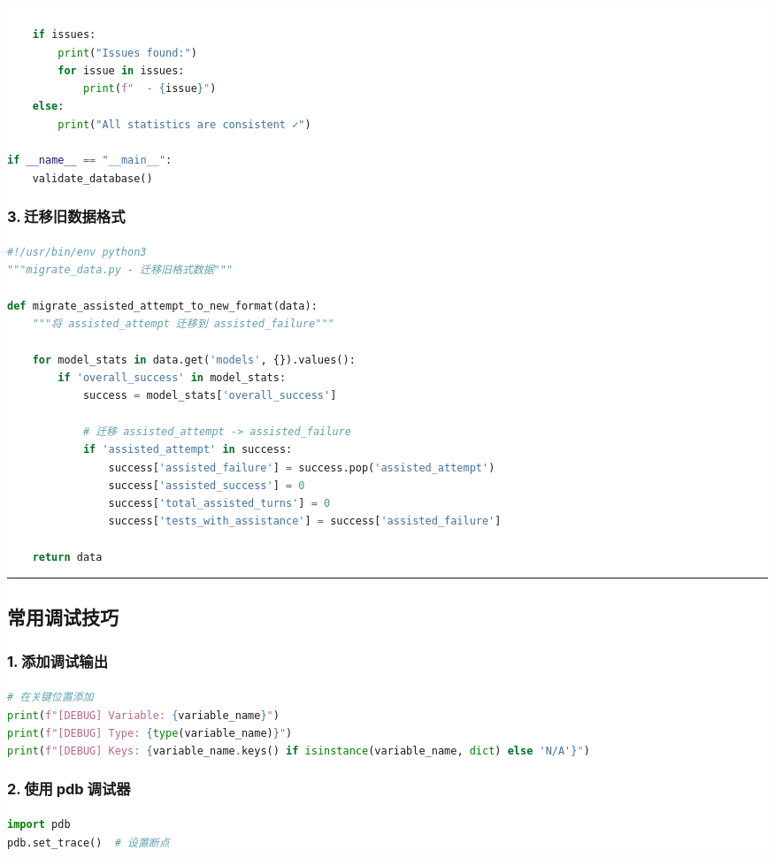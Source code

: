 ```python
    
    if issues:
        print("Issues found:")
        for issue in issues:
            print(f"  - {issue}")
    else:
        print("All statistics are consistent ✓")

if __name__ == "__main__":
    validate_database()
```

### 3. 迁移旧数据格式
```python
#!/usr/bin/env python3
"""migrate_data.py - 迁移旧格式数据"""

def migrate_assisted_attempt_to_new_format(data):
    """将 assisted_attempt 迁移到 assisted_failure"""
    
    for model_stats in data.get('models', {}).values():
        if 'overall_success' in model_stats:
            success = model_stats['overall_success']
            
            # 迁移 assisted_attempt -> assisted_failure
            if 'assisted_attempt' in success:
                success['assisted_failure'] = success.pop('assisted_attempt')
                success['assisted_success'] = 0
                success['total_assisted_turns'] = 0
                success['tests_with_assistance'] = success['assisted_failure']
    
    return data
```

---

## 常用调试技巧

### 1. 添加调试输出
```python
# 在关键位置添加
print(f"[DEBUG] Variable: {variable_name}")
print(f"[DEBUG] Type: {type(variable_name)}")
print(f"[DEBUG] Keys: {variable_name.keys() if isinstance(variable_name, dict) else 'N/A'}")
```

### 2. 使用 pdb 调试器
```python
import pdb
pdb.set_trace()  # 设置断点
```
